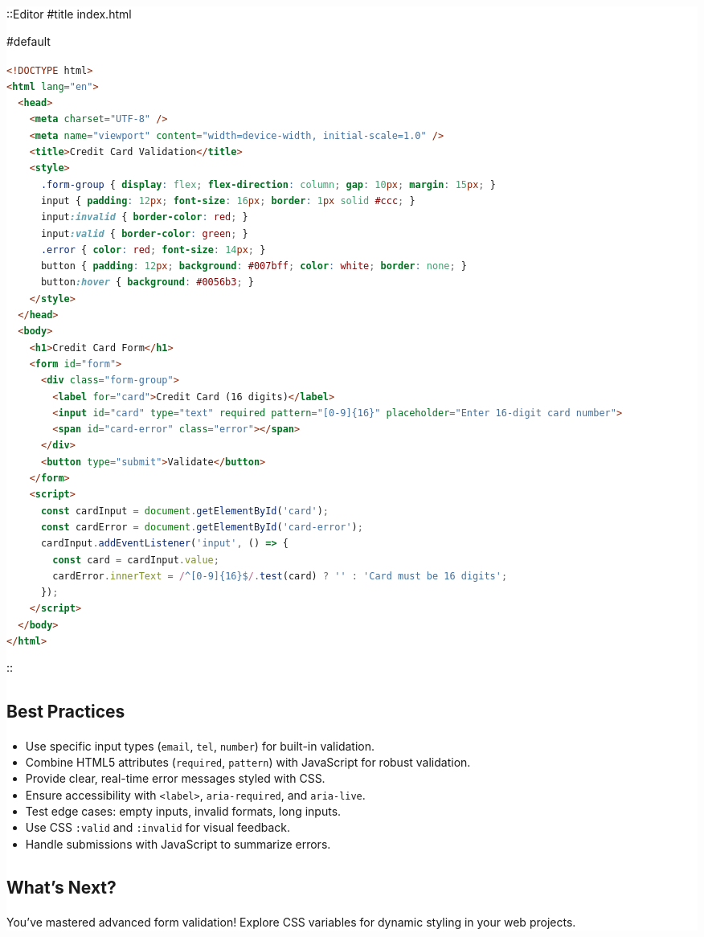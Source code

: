 ::Editor
#title
index.html

#default
```html
<!DOCTYPE html>
<html lang="en">
  <head>
    <meta charset="UTF-8" />
    <meta name="viewport" content="width=device-width, initial-scale=1.0" />
    <title>Credit Card Validation</title>
    <style>
      .form-group { display: flex; flex-direction: column; gap: 10px; margin: 15px; }
      input { padding: 12px; font-size: 16px; border: 1px solid #ccc; }
      input:invalid { border-color: red; }
      input:valid { border-color: green; }
      .error { color: red; font-size: 14px; }
      button { padding: 12px; background: #007bff; color: white; border: none; }
      button:hover { background: #0056b3; }
    </style>
  </head>
  <body>
    <h1>Credit Card Form</h1>
    <form id="form">
      <div class="form-group">
        <label for="card">Credit Card (16 digits)</label>
        <input id="card" type="text" required pattern="[0-9]{16}" placeholder="Enter 16-digit card number">
        <span id="card-error" class="error"></span>
      </div>
      <button type="submit">Validate</button>
    </form>
    <script>
      const cardInput = document.getElementById('card');
      const cardError = document.getElementById('card-error');
      cardInput.addEventListener('input', () => {
        const card = cardInput.value;
        cardError.innerText = /^[0-9]{16}$/.test(card) ? '' : 'Card must be 16 digits';
      });
    </script>
  </body>
</html>
```
::

## Best Practices
- Use specific input types (`email`, `tel`, `number`) for built-in validation.
- Combine HTML5 attributes (`required`, `pattern`) with JavaScript for robust validation.
- Provide clear, real-time error messages styled with CSS.
- Ensure accessibility with `<label>`, `aria-required`, and `aria-live`.
- Test edge cases: empty inputs, invalid formats, long inputs.
- Use CSS `:valid` and `:invalid` for visual feedback.
- Handle submissions with JavaScript to summarize errors.

## What’s Next?

You’ve mastered advanced form validation! Explore CSS variables for dynamic styling in your web projects.